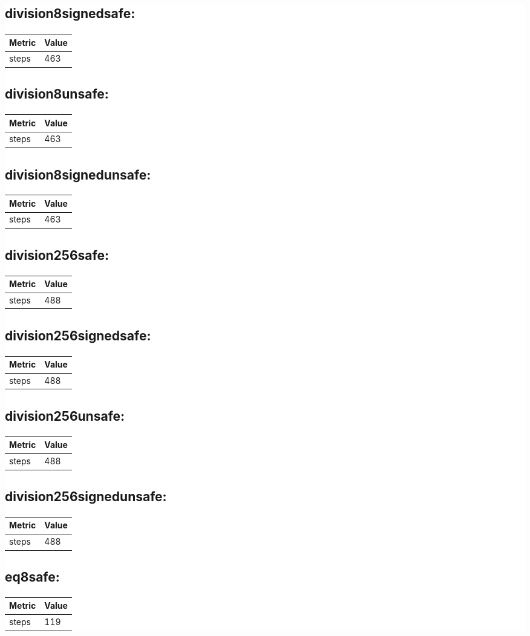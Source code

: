 ## division8signedsafe:

| Metric | Value |
| ----------- | ----------- |
| steps | 463 |

## division8unsafe:

| Metric | Value |
| ----------- | ----------- |
| steps | 463 |

## division8signedunsafe:

| Metric | Value |
| ----------- | ----------- |
| steps | 463 |

## division256safe:

| Metric | Value |
| ----------- | ----------- |
| steps | 488 |

## division256signedsafe:

| Metric | Value |
| ----------- | ----------- |
| steps | 488 |

## division256unsafe:

| Metric | Value |
| ----------- | ----------- |
| steps | 488 |

## division256signedunsafe:

| Metric | Value |
| ----------- | ----------- |
| steps | 488 |

## eq8safe:

| Metric | Value |
| ----------- | ----------- |
| steps | 119 |
